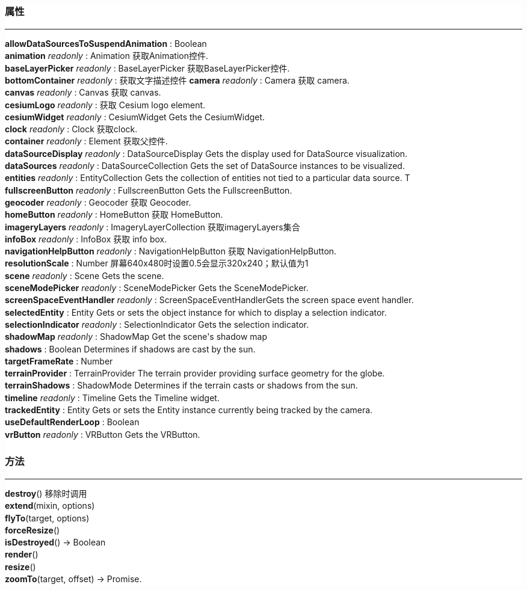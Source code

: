 

### 属性
***
**allowDataSourcesToSuspendAnimation** : Boolean  
**animation** *readonly* : Animation 获取Animation控件.  
**baseLayerPicker** *readonly* : BaseLayerPicker 获取BaseLayerPicker控件.  
**bottomContainer** *readonly* :  获取文字描述控件
**camera** *readonly* : Camera 获取 camera.  
**canvas** *readonly* : Canvas 获取 canvas.  
**cesiumLogo** *readonly* : 获取 Cesium logo element.  
**cesiumWidget** *readonly* : CesiumWidget Gets the CesiumWidget.  
**clock** *readonly* : Clock 获取clock.  
**container** *readonly* : Element 获取父控件.  
**dataSourceDisplay** *readonly* : DataSourceDisplay Gets the display used for DataSource visualization.  
**dataSources** *readonly* : DataSourceCollection Gets the set of DataSource instances to be visualized.  
**entities** *readonly* : EntityCollection Gets the collection of entities not tied to a particular data source. T  
**fullscreenButton** *readonly* : FullscreenButton Gets the FullscreenButton.  
**geocoder** *readonly* : Geocoder 获取 Geocoder.  
**homeButton** *readonly* : HomeButton 获取 HomeButton.  
**imageryLayers** *readonly* : ImageryLayerCollection 获取imageryLayers集合      
**infoBox** *readonly* : InfoBox 获取 info box.  
**navigationHelpButton** *readonly* : NavigationHelpButton 获取 NavigationHelpButton.  
**resolutionScale** : Number 屏幕640x480时设置0.5会显示320x240；默认值为1  
**scene** *readonly* : Scene Gets the scene.  
**sceneModePicker** *readonly* : SceneModePicker Gets the SceneModePicker.  
**screenSpaceEventHandler** *readonly* : ScreenSpaceEventHandlerGets the screen space event handler.  
**selectedEntity** : Entity Gets or sets the object instance for which to display a selection indicator.  
**selectionIndicator** *readonly* : SelectionIndicator Gets the selection indicator.  
**shadowMap** *readonly* : ShadowMap Get the scene's shadow map  
**shadows** : Boolean Determines if shadows are cast by the sun.  
**targetFrameRate** : Number   
**terrainProvider** : TerrainProvider The terrain provider providing surface geometry for the globe.  
**terrainShadows** : ShadowMode Determines if the terrain casts or shadows from the sun.  
**timeline** *readonly* : Timeline Gets the Timeline widget.  
**trackedEntity** : Entity Gets or sets the Entity instance currently being tracked by the camera.  
**useDefaultRenderLoop** : Boolean   
**vrButton** *readonly* : VRButton Gets the VRButton.  

### 方法
***
**destroy**()  移除时调用  
**extend**(mixin, options)   
**flyTo**(target, options)   
**forceResize**()  
**isDestroyed**() → Boolean   
**render**()  
**resize**()  
**zoomTo**(target, offset) → Promise.<Boolean>  
